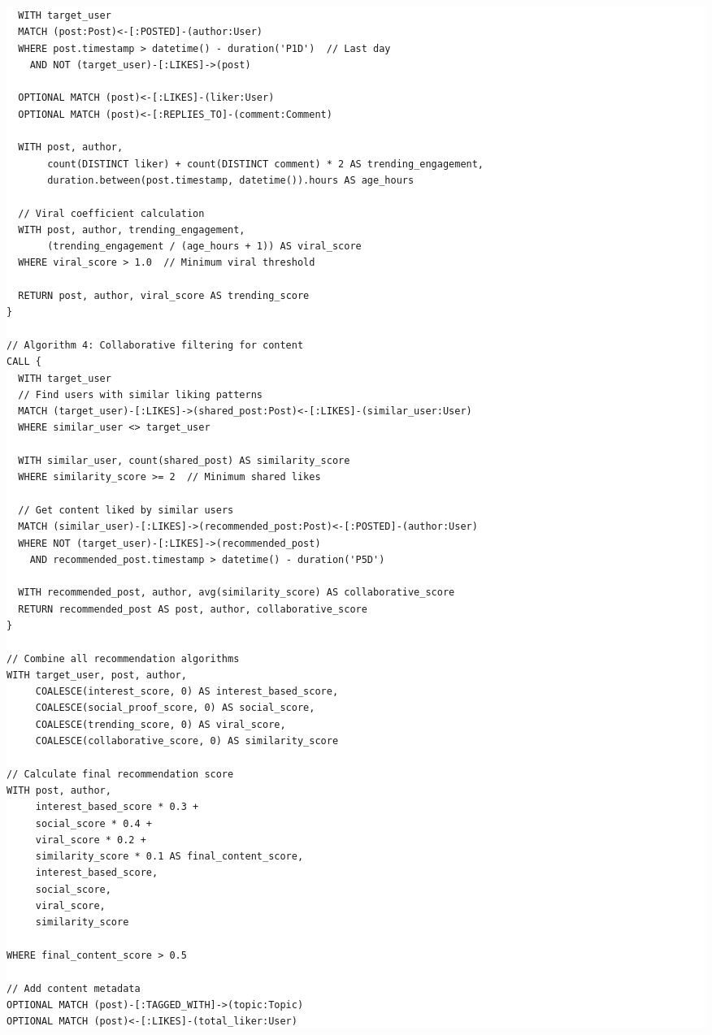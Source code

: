 ```cypher
  WITH target_user
  MATCH (post:Post)<-[:POSTED]-(author:User)
  WHERE post.timestamp > datetime() - duration('P1D')  // Last day
    AND NOT (target_user)-[:LIKES]->(post)
  
  OPTIONAL MATCH (post)<-[:LIKES]-(liker:User)
  OPTIONAL MATCH (post)<-[:REPLIES_TO]-(comment:Comment)
  
  WITH post, author, 
       count(DISTINCT liker) + count(DISTINCT comment) * 2 AS trending_engagement,
       duration.between(post.timestamp, datetime()).hours AS age_hours
  
  // Viral coefficient calculation
  WITH post, author, trending_engagement,
       (trending_engagement / (age_hours + 1)) AS viral_score
  WHERE viral_score > 1.0  // Minimum viral threshold
  
  RETURN post, author, viral_score AS trending_score
}

// Algorithm 4: Collaborative filtering for content
CALL {
  WITH target_user
  // Find users with similar liking patterns
  MATCH (target_user)-[:LIKES]->(shared_post:Post)<-[:LIKES]-(similar_user:User)
  WHERE similar_user <> target_user
  
  WITH similar_user, count(shared_post) AS similarity_score
  WHERE similarity_score >= 2  // Minimum shared likes
  
  // Get content liked by similar users
  MATCH (similar_user)-[:LIKES]->(recommended_post:Post)<-[:POSTED]-(author:User)
  WHERE NOT (target_user)-[:LIKES]->(recommended_post)
    AND recommended_post.timestamp > datetime() - duration('P5D')
  
  WITH recommended_post, author, avg(similarity_score) AS collaborative_score
  RETURN recommended_post AS post, author, collaborative_score
}

// Combine all recommendation algorithms
WITH target_user, post, author,
     COALESCE(interest_score, 0) AS interest_based_score,
     COALESCE(social_proof_score, 0) AS social_score,
     COALESCE(trending_score, 0) AS viral_score,
     COALESCE(collaborative_score, 0) AS similarity_score

// Calculate final recommendation score
WITH post, author,
     interest_based_score * 0.3 + 
     social_score * 0.4 + 
     viral_score * 0.2 + 
     similarity_score * 0.1 AS final_content_score,
     interest_based_score,
     social_score,
     viral_score,
     similarity_score

WHERE final_content_score > 0.5

// Add content metadata
OPTIONAL MATCH (post)-[:TAGGED_WITH]->(topic:Topic)
OPTIONAL MATCH (post)<-[:LIKES]-(total_liker:User)

```